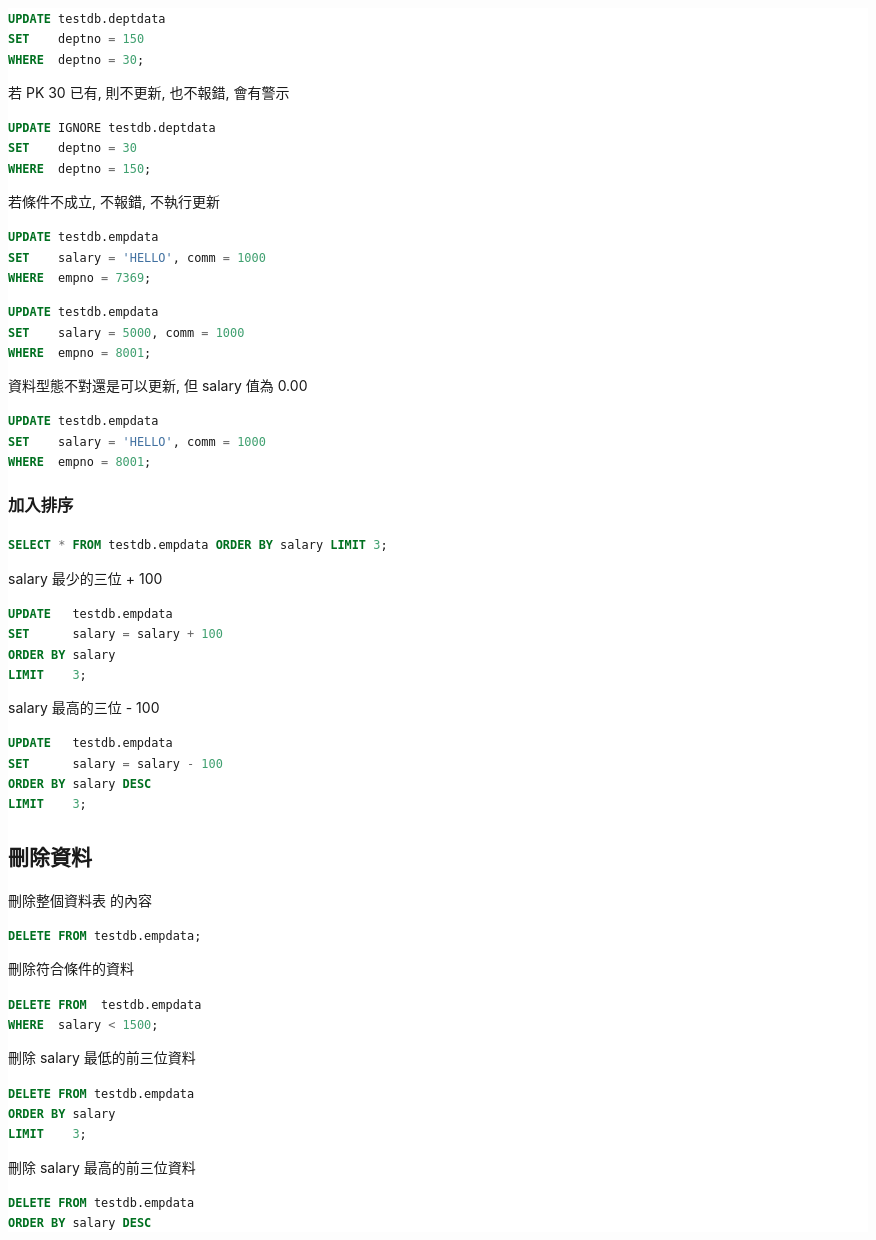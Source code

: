 ```sql
UPDATE testdb.deptdata
SET    deptno = 150
WHERE  deptno = 30;
```
若 PK 30 已有, 則不更新, 也不報錯, 會有警示
```sql
UPDATE IGNORE testdb.deptdata
SET    deptno = 30
WHERE  deptno = 150;
```
若條件不成立, 不報錯, 不執行更新
```sql
UPDATE testdb.empdata
SET    salary = 'HELLO', comm = 1000
WHERE  empno = 7369;
```
```sql
UPDATE testdb.empdata
SET    salary = 5000, comm = 1000
WHERE  empno = 8001;
```
資料型態不對還是可以更新, 但 salary 值為 0.00
```sql
UPDATE testdb.empdata
SET    salary = 'HELLO', comm = 1000
WHERE  empno = 8001;
```
### 加入排序
```sql
SELECT * FROM testdb.empdata ORDER BY salary LIMIT 3;
```
salary 最少的三位 + 100
```sql
UPDATE   testdb.empdata
SET      salary = salary + 100
ORDER BY salary
LIMIT    3;
```
salary 最高的三位 - 100
```sql
UPDATE   testdb.empdata
SET      salary = salary - 100
ORDER BY salary DESC
LIMIT    3;
```
## 刪除資料
刪除整個資料表 的內容
```sql
DELETE FROM testdb.empdata;
```
刪除符合條件的資料
```sql
DELETE FROM  testdb.empdata
WHERE  salary < 1500;
```
刪除 salary 最低的前三位資料
```sql
DELETE FROM testdb.empdata
ORDER BY salary
LIMIT    3;
```
刪除 salary 最高的前三位資料
```sql
DELETE FROM testdb.empdata
ORDER BY salary DESC
```
